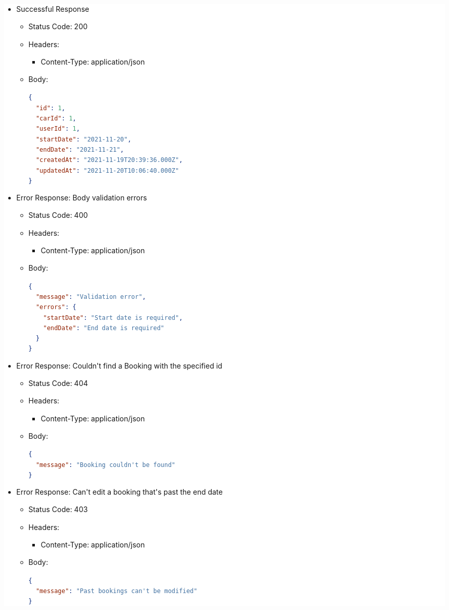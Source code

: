 * Successful Response
  * Status Code: 200
  * Headers:
    * Content-Type: application/json
  * Body:

    ```json
    {
      "id": 1,
      "carId": 1,
      "userId": 1,
      "startDate": "2021-11-20",
      "endDate": "2021-11-21",
      "createdAt": "2021-11-19T20:39:36.000Z",
      "updatedAt": "2021-11-20T10:06:40.000Z"
    }
    ```

* Error Response: Body validation errors
  * Status Code: 400
  * Headers:
    * Content-Type: application/json
  * Body:

    ```json
    {
      "message": "Validation error",
      "errors": {
        "startDate": "Start date is required",
        "endDate": "End date is required"
      }
    }
    ```

* Error Response: Couldn't find a Booking with the specified id
  * Status Code: 404
  * Headers:
    * Content-Type: application/json
  * Body:

    ```json
    {
      "message": "Booking couldn't be found"
    }
    ```

* Error Response: Can't edit a booking that's past the end date
  * Status Code: 403
  * Headers:
    * Content-Type: application/json
  * Body:

    ```json
    {
      "message": "Past bookings can't be modified"
    }
    ```
